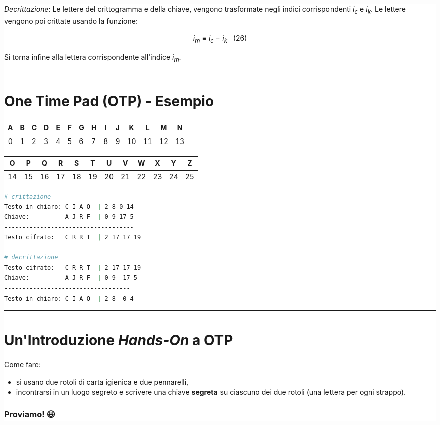 *Decrittazione*:  Le lettere del crittogramma e della chiave, vengono trasformate negli indici corrispondenti $i_c$ e $i_k$. Le lettere vengono poi crittate usando la funzione:

$$i_m \equiv i_c - i_k \ \ \ (26)$$

Si torna infine alla lettera corrispondente all'indice $i_m$.


---
# One Time Pad (OTP) - Esempio

| A | B | C | D | E | F | G | H | I | J | K  | L  | M  | N |
|:-:|---|---|---|---|---|---|---|---|---|----|----|----|---|
| 0 | 1 | 2 | 3 | 4 | 5 | 6 | 7 | 8 | 9 | 10 | 11 | 12 | 13

| O |  P| Q | R | S | T | U | V | W | X  | Y  | Z  | 
|:-:|---|---|---|---|---|---|---|---|----|----|----|
| 14 | 15 | 16 | 17 | 18 | 19 | 20 |21 |22 | 23 | 24 | 25 |

```sh
# crittazione
Testo in chiaro: C I A O  | 2 8 0 14
Chiave:          A J R F  | 0 9 17 5
------------------------------------
Testo cifrato:   C R R T  | 2 17 17 19

# decrittazione
Testo cifrato:   C R R T  | 2 17 17 19
Chiave:          A J R F  | 0 9  17 5
-----------------------------------
Testo in chiaro: C I A O  | 2 8  0 4
```



---

# Un'Introduzione _Hands-On_ a OTP

Come fare:
- si usano due rotoli di carta igienica e due pennarelli,
- incontrarsi in un luogo segreto e scrivere una chiave **segreta** su ciascuno dei due rotoli (una lettera per ogni strappo).

### Proviamo! :smiley:

<center>